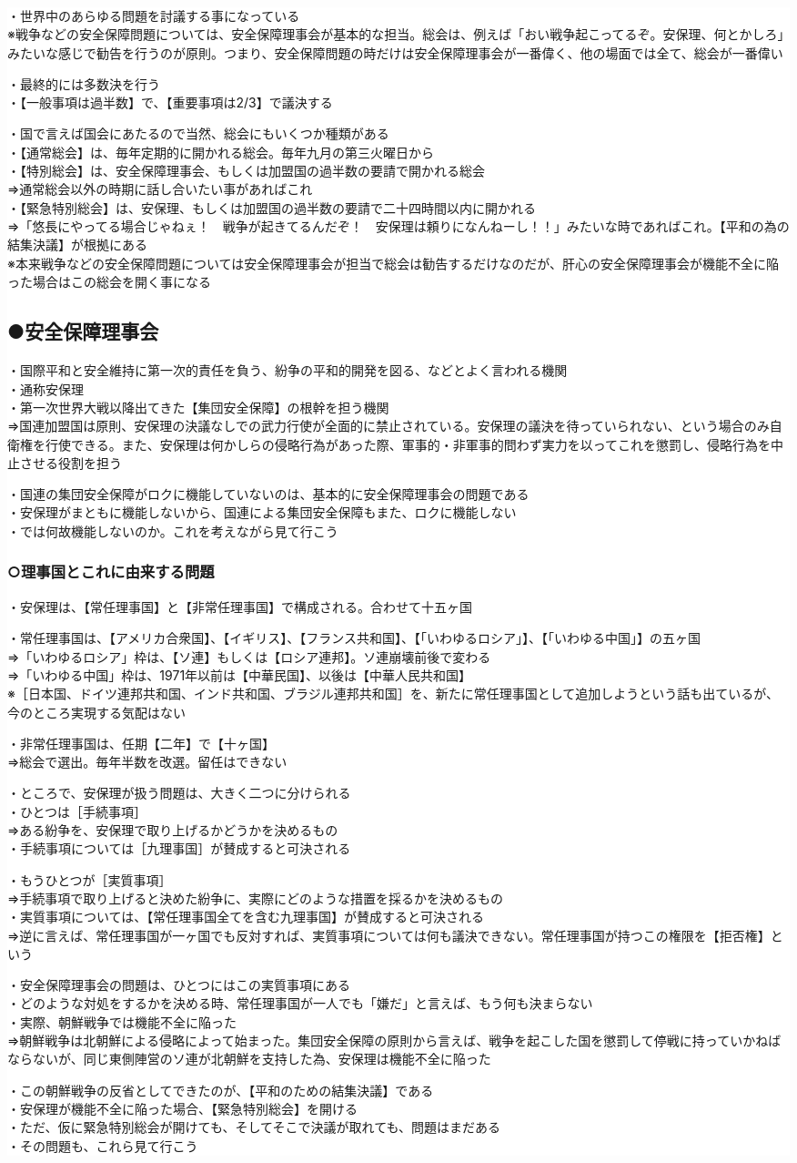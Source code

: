 ・世界中のあらゆる問題を討議する事になっている  
※戦争などの安全保障問題については、安全保障理事会が基本的な担当。総会は、例えば「おい戦争起こってるぞ。安保理、何とかしろ」みたいな感じで勧告を行うのが原則。つまり、安全保障問題の時だけは安全保障理事会が一番偉く、他の場面では全て、総会が一番偉い  
  
・最終的には多数決を行う  
・【一般事項は過半数】で、【重要事項は2/3】で議決する  
  
・国で言えば国会にあたるので当然、総会にもいくつか種類がある  
・【通常総会】は、毎年定期的に開かれる総会。毎年九月の第三火曜日から  
・【特別総会】は、安全保障理事会、もしくは加盟国の過半数の要請で開かれる総会  
⇒通常総会以外の時期に話し合いたい事があればこれ  
・【緊急特別総会】は、安保理、もしくは加盟国の過半数の要請で二十四時間以内に開かれる  
⇒「悠長にやってる場合じゃねぇ！　戦争が起きてるんだぞ！　安保理は頼りになんねーし！！」みたいな時であればこれ。【平和の為の結集決議】が根拠にある  
※本来戦争などの安全保障問題については安全保障理事会が担当で総会は勧告するだけなのだが、肝心の安全保障理事会が機能不全に陥った場合はこの総会を開く事になる  
  
## ●安全保障理事会  
・国際平和と安全維持に第一次的責任を負う、紛争の平和的開発を図る、などとよく言われる機関  
・通称安保理  
・第一次世界大戦以降出てきた【集団安全保障】の根幹を担う機関  
⇒国連加盟国は原則、安保理の決議なしでの武力行使が全面的に禁止されている。安保理の議決を待っていられない、という場合のみ自衛権を行使できる。また、安保理は何かしらの侵略行為があった際、軍事的・非軍事的問わず実力を以ってこれを懲罰し、侵略行為を中止させる役割を担う  
  
・国連の集団安全保障がロクに機能していないのは、基本的に安全保障理事会の問題である  
・安保理がまともに機能しないから、国連による集団安全保障もまた、ロクに機能しない  
・では何故機能しないのか。これを考えながら見て行こう  
  
  
  
### ○理事国とこれに由来する問題  
・安保理は、【常任理事国】と【非常任理事国】で構成される。合わせて十五ヶ国  
  
・常任理事国は、【アメリカ合衆国】、【イギリス】、【フランス共和国】、【「いわゆるロシア」】、【「いわゆる中国」】の五ヶ国  
⇒「いわゆるロシア」枠は、【ソ連】もしくは【ロシア連邦】。ソ連崩壊前後で変わる  
⇒「いわゆる中国」枠は、1971年以前は【中華民国】、以後は【中華人民共和国】  
※［日本国、ドイツ連邦共和国、インド共和国、ブラジル連邦共和国］を、新たに常任理事国として追加しようという話も出ているが、今のところ実現する気配はない  
  
・非常任理事国は、任期【二年】で【十ヶ国】  
⇒総会で選出。毎年半数を改選。留任はできない  
  
・ところで、安保理が扱う問題は、大きく二つに分けられる  
・ひとつは［手続事項］  
⇒ある紛争を、安保理で取り上げるかどうかを決めるもの  
・手続事項については［九理事国］が賛成すると可決される  
  
・もうひとつが［実質事項］  
⇒手続事項で取り上げると決めた紛争に、実際にどのような措置を採るかを決めるもの  
・実質事項については、【常任理事国全てを含む九理事国】が賛成すると可決される  
⇒逆に言えば、常任理事国が一ヶ国でも反対すれば、実質事項については何も議決できない。常任理事国が持つこの権限を【拒否権】という  
  
・安全保障理事会の問題は、ひとつにはこの実質事項にある  
・どのような対処をするかを決める時、常任理事国が一人でも「嫌だ」と言えば、もう何も決まらない  
・実際、朝鮮戦争では機能不全に陥った  
⇒朝鮮戦争は北朝鮮による侵略によって始まった。集団安全保障の原則から言えば、戦争を起こした国を懲罰して停戦に持っていかねばならないが、同じ東側陣営のソ連が北朝鮮を支持した為、安保理は機能不全に陥った  
  
・この朝鮮戦争の反省としてできたのが、【平和のための結集決議】である  
・安保理が機能不全に陥った場合、【緊急特別総会】を開ける  
・ただ、仮に緊急特別総会が開けても、そしてそこで決議が取れても、問題はまだある  
・その問題も、これら見て行こう  
  